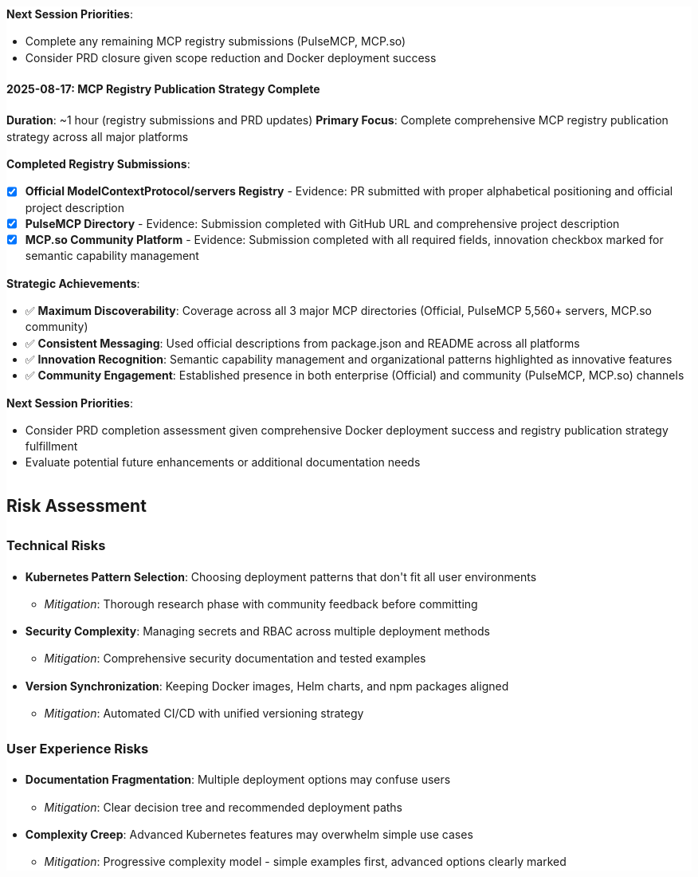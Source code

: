 **Next Session Priorities**:
- Complete any remaining MCP registry submissions (PulseMCP, MCP.so)
- Consider PRD closure given scope reduction and Docker deployment success

#### 2025-08-17: MCP Registry Publication Strategy Complete
**Duration**: ~1 hour (registry submissions and PRD updates)
**Primary Focus**: Complete comprehensive MCP registry publication strategy across all major platforms

**Completed Registry Submissions**:
- [x] **Official ModelContextProtocol/servers Registry** - Evidence: PR submitted with proper alphabetical positioning and official project description
- [x] **PulseMCP Directory** - Evidence: Submission completed with GitHub URL and comprehensive project description
- [x] **MCP.so Community Platform** - Evidence: Submission completed with all required fields, innovation checkbox marked for semantic capability management

**Strategic Achievements**:
- ✅ **Maximum Discoverability**: Coverage across all 3 major MCP directories (Official, PulseMCP 5,560+ servers, MCP.so community)
- ✅ **Consistent Messaging**: Used official descriptions from package.json and README across all platforms
- ✅ **Innovation Recognition**: Semantic capability management and organizational patterns highlighted as innovative features
- ✅ **Community Engagement**: Established presence in both enterprise (Official) and community (PulseMCP, MCP.so) channels

**Next Session Priorities**:
- Consider PRD completion assessment given comprehensive Docker deployment success and registry publication strategy fulfillment
- Evaluate potential future enhancements or additional documentation needs

## Risk Assessment

### Technical Risks
- **Kubernetes Pattern Selection**: Choosing deployment patterns that don't fit all user environments
  - *Mitigation*: Thorough research phase with community feedback before committing

- **Security Complexity**: Managing secrets and RBAC across multiple deployment methods
  - *Mitigation*: Comprehensive security documentation and tested examples

- **Version Synchronization**: Keeping Docker images, Helm charts, and npm packages aligned
  - *Mitigation*: Automated CI/CD with unified versioning strategy

### User Experience Risks  
- **Documentation Fragmentation**: Multiple deployment options may confuse users
  - *Mitigation*: Clear decision tree and recommended deployment paths

- **Complexity Creep**: Advanced Kubernetes features may overwhelm simple use cases
  - *Mitigation*: Progressive complexity model - simple examples first, advanced options clearly marked
